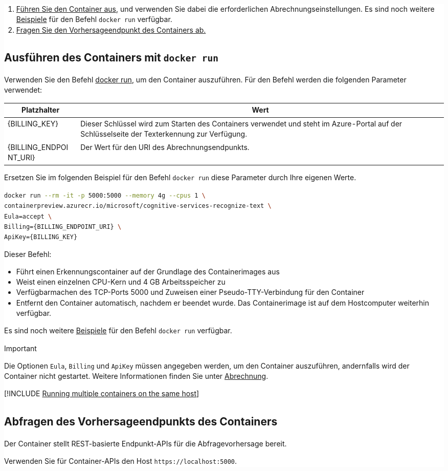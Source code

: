 1. [Führen Sie den Container aus](#run-the-container-with-docker-run), und verwenden Sie dabei die erforderlichen Abrechnungseinstellungen. Es sind noch weitere [Beispiele](computer-vision-resource-container-config.md) für den Befehl `docker run` verfügbar. 
1. [Fragen Sie den Vorhersageendpunkt des Containers ab.](#query-the-containers-prediction-endpoint) 

## <a name="run-the-container-with-docker-run"></a>Ausführen des Containers mit `docker run`

Verwenden Sie den Befehl [docker run](https://docs.docker.com/engine/reference/commandline/run/), um den Container auszuführen. Für den Befehl werden die folgenden Parameter verwendet:

| Platzhalter | Wert |
|-------------|-------|
|{BILLING_KEY} | Dieser Schlüssel wird zum Starten des Containers verwendet und steht im Azure-Portal auf der Schlüsselseite der Texterkennung zur Verfügung.  |
|{BILLING_ENDPOINT_URI} | Der Wert für den URI des Abrechnungsendpunkts.|

Ersetzen Sie im folgenden Beispiel für den Befehl `docker run` diese Parameter durch Ihre eigenen Werte.

```bash
docker run --rm -it -p 5000:5000 --memory 4g --cpus 1 \
containerpreview.azurecr.io/microsoft/cognitive-services-recognize-text \
Eula=accept \
Billing={BILLING_ENDPOINT_URI} \
ApiKey={BILLING_KEY}
```

Dieser Befehl:

* Führt einen Erkennungscontainer auf der Grundlage des Containerimages aus
* Weist einen einzelnen CPU-Kern und 4 GB Arbeitsspeicher zu
* Verfügbarmachen des TCP-Ports 5000 und Zuweisen einer Pseudo-TTY-Verbindung für den Container
* Entfernt den Container automatisch, nachdem er beendet wurde. Das Containerimage ist auf dem Hostcomputer weiterhin verfügbar. 

Es sind noch weitere [Beispiele](./computer-vision-resource-container-config.md#example-docker-run-commands) für den Befehl `docker run` verfügbar. 

> [!IMPORTANT]
> Die Optionen `Eula`, `Billing` und `ApiKey` müssen angegeben werden, um den Container auszuführen, andernfalls wird der Container nicht gestartet.  Weitere Informationen finden Sie unter [Abrechnung](#billing).

[!INCLUDE [Running multiple containers on the same host](../../../includes/cognitive-services-containers-run-multiple-same-host.md)]


## <a name="query-the-containers-prediction-endpoint"></a>Abfragen des Vorhersageendpunkts des Containers

Der Container stellt REST-basierte Endpunkt-APIs für die Abfragevorhersage bereit. 

Verwenden Sie für Container-APIs den Host `https://localhost:5000`.

